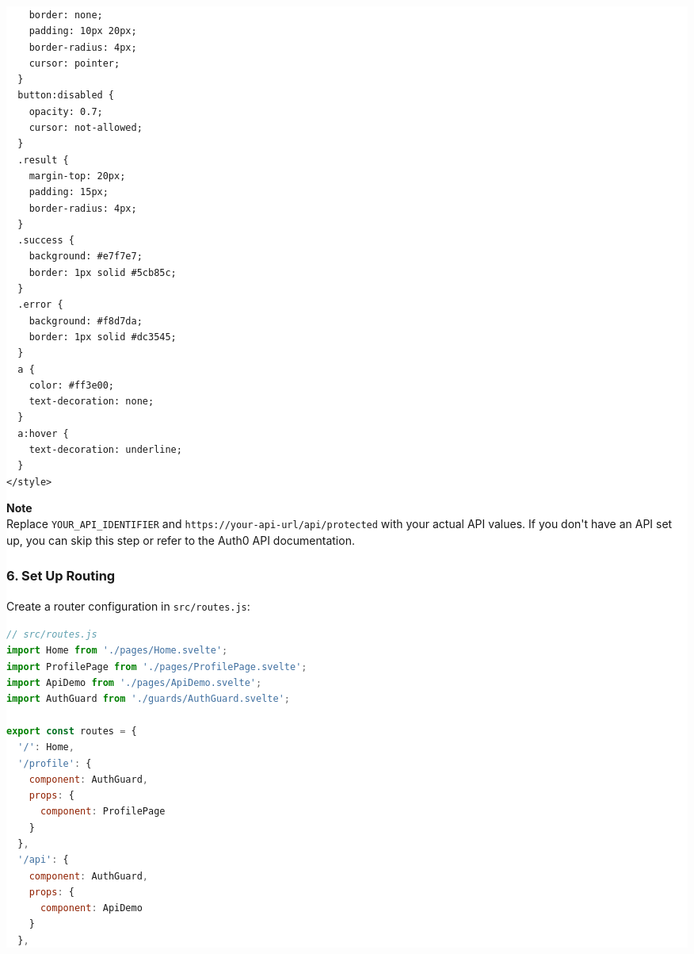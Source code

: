 ```svelte
    border: none;
    padding: 10px 20px;
    border-radius: 4px;
    cursor: pointer;
  }
  button:disabled {
    opacity: 0.7;
    cursor: not-allowed;
  }
  .result {
    margin-top: 20px;
    padding: 15px;
    border-radius: 4px;
  }
  .success {
    background: #e7f7e7;
    border: 1px solid #5cb85c;
  }
  .error {
    background: #f8d7da;
    border: 1px solid #dc3545;
  }
  a {
    color: #ff3e00;
    text-decoration: none;
  }
  a:hover {
    text-decoration: underline;
  }
</style>
```

<div class="alert alert-warning">
  <strong>Note</strong><br>
  Replace <code>YOUR_API_IDENTIFIER</code> and <code>https://your-api-url/api/protected</code> with your actual API values. If you don't have an API set up, you can skip this step or refer to the Auth0 API documentation.
</div>

### 6. Set Up Routing

Create a router configuration in `src/routes.js`:

```javascript
// src/routes.js
import Home from './pages/Home.svelte';
import ProfilePage from './pages/ProfilePage.svelte';
import ApiDemo from './pages/ApiDemo.svelte';
import AuthGuard from './guards/AuthGuard.svelte';

export const routes = {
  '/': Home,
  '/profile': {
    component: AuthGuard,
    props: {
      component: ProfilePage
    }
  },
  '/api': {
    component: AuthGuard,
    props: {
      component: ApiDemo
    }
  },
```